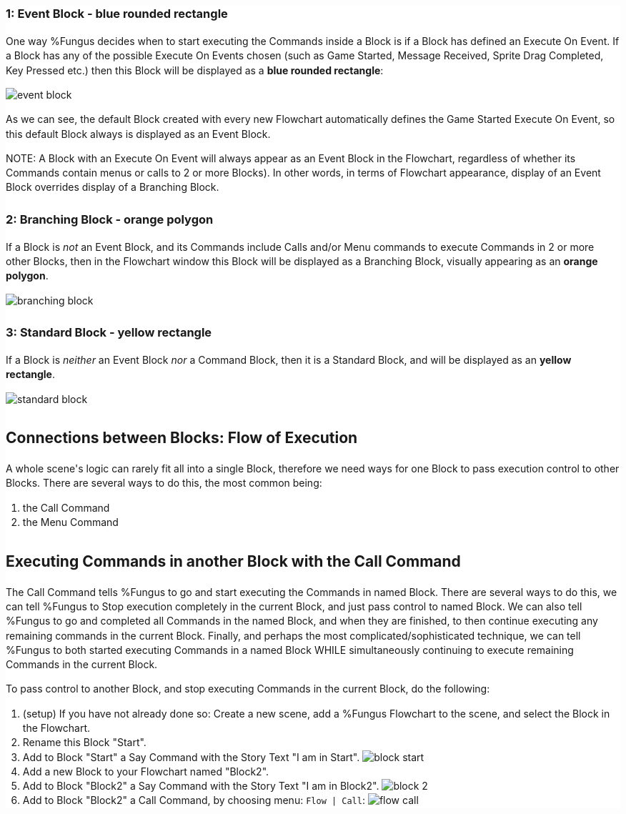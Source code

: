 ### 1: Event Block - blue rounded rectangle
One way %Fungus decides when to start executing the Commands inside a Block is if a Block has defined an Execute On Event. If a Block has any of the possible Execute On Events chosen (such as Game Started, Message Received, Sprite Drag Completed, Key Pressed etc.) then this Block will be displayed as a **blue rounded rectangle**:

![event block]

As we can see, the default Block created with every new Flowchart automatically defines the Game Started Execute On Event, so this default Block always is displayed as an Event Block.

NOTE: A Block with an Execute On Event will always appear as an Event Block in the Flowchart, regardless of whether its Commands contain menus or calls to 2 or more Blocks). In other words, in terms of Flowchart appearance, display of an Event Block overrides display of a Branching Block.

### 2: Branching Block - orange polygon
If a Block is *not* an Event Block, and its Commands include Calls and/or Menu commands to execute Commands in 2 or more other Blocks, then in the Flowchart window this Block will be displayed as a Branching Block, visually appearing as an **orange polygon**.

![branching block]

### 3: Standard Block - yellow rectangle
If a Block is *neither* an Event Block *nor* a Command Block, then it is a Standard Block, and will be displayed as an **yellow rectangle**.

![standard block]


## Connections between Blocks: Flow of Execution

A whole scene's logic can rarely fit all into a single Block, therefore we need ways for one Block to pass execution control to other Blocks. There are several ways to do this, the most common being:

1. the Call Command
2. the Menu Command


## Executing Commands in another Block with the Call Command
The Call Command tells %Fungus to go and start executing the Commands in named Block. There are several ways to do this, we can tell %Fungus to Stop execution completely in the current Block, and just pass control to named Block. We can also tell %Fungus to go and completed all Commands in the named Block, and when they are finished, to then continue executing any remaining commands in the current Block. Finally, and perhaps the most complicated/sophisticated technique, we can tell %Fungus to both started executing Commands in a named Block WHILE simultaneously continuing to execute remaining Commands in the current Block.

To pass control to another Block, and stop executing Commands in the current Block, do the following:

1. (setup) If you have not already done so: Create a new scene, add a %Fungus Flowchart to the scene, and select the Block in the Flowchart.
2. Rename this Block "Start".
3. Add to Block "Start" a Say Command with the Story Text "I am in Start".
![block start]
4. Add a new Block to your Flowchart named "Block2".
5. Add to Block "Block2" a Say Command with the Story Text "I am in Block2".
![block 2]
6. Add to Block "Block2" a Call Command, by choosing menu: ```Flow | Call```:
![flow call]

[block]: ./blocks/005_blocks/1_block.png "block"
[block properties]: ./blocks/005_blocks/2_properties.png "block properties"
[block name]: ./blocks/011_block_name/2_inspect_block.png "block name"
[block renamed]: ./blocks/011_block_name/3_rename.png "block renamed"
[block renamed]: ./blocks/011_block_name/3_rename.png "block renamed"
[block description]: ./blocks/011_block_name/4_description.png "block description"
[add block button]: ./blocks/006_block_create/1_add_block_button.png "add block button"
[new block]: ./blocks/006_block_create/2_new_block_created.png "new block"
[delete block]: ./blocks/007_block_delete/1_delete_menu.png "delete block"
[deleted block]: ./blocks/007_block_delete/2_block_deleted.png "deleted block"
[duplicate block]: ./blocks/009_block_duplicate/1_duplicate_menu.png "duplicate block"
[duplicated block]: ./blocks/009_block_duplicate/2_duplicate_created.png "duplicated block"
[move block]: ./blocks/010_block_move/1_move1.png "move block"
[release block]: ./blocks/010_block_move/2_move2.png "release block"
[animated move block]: ./blocks/010_block_move/animated_block_move.gif "animated move block"
[event block]: ./blocks/001_3_block_types/1_event_block.png "event block"
[branching block]: ./blocks/001_3_block_types/2_branching_block.png "branching block"
[standard block]: ./blocks/001_3_block_types/3_standard_block.png "standard block"
[block start]: ./blocks/002_call_other_blocks/1_start.png "block start"
[block 2]: ./blocks/002_call_other_blocks/2_block2.png "block 2"
[flow call]: ./blocks/002_call_other_blocks/3_menu_call.png "flow call"
[call block menu]: ./blocks/002_call_other_blocks/4_call_block.png "call block menu"
[arrow between blocks]: ./blocks/002_call_other_blocks/5_arrow.png "arrow between blocks"
[maths say command]: ./blocks/004_menu_maths/2_edited_say.png "maths say command"
[correct block]: ./blocks/004_menu_maths/1_correct_block.png "correct block"
[add menu command]: ./blocks/004_menu_maths/6_add_menu.png "add menu command"
[menu command]: ./blocks/004_menu_maths/4_menu_correct.png "menu command"
[flow between blocks in Flowchart]: ./blocks/004_menu_maths/5_connected_blocks.png "flow between blocks in Flowchart"
[block for wrong answer]: ./blocks/004_menu_maths/7_wrong_block.png "block for wrong answer"
[block connected to 2 others]: ./blocks/004_menu_maths/8_three_block_menu.png "block connected to 2 others"
[menu running]: ./blocks/004_menu_maths/9_menu_running.png "menu running"
[correct screen]: ./blocks/004_menu_maths/10_correct.png "correct screen"
[wrong screen]: ./blocks/004_menu_maths/11_wrong.png "wrong screen"
[green arrow highlight]: ./blocks/003_highlight_green_arrow/5_arrow.png "green arrow highlight"
[event block]: ./blocks/001_3_block_types/1_event_block.png "event block"
[define event]: ./blocks/012_define_event/1_define_event.png "define event"